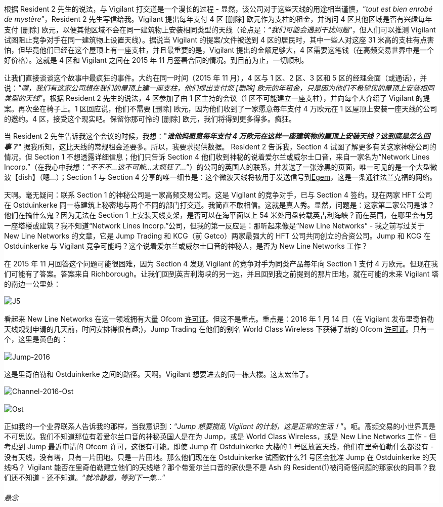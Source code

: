 根据 Resident 2 先生的说法，与 Vigilant 打交道是一个漫长的过程 - 显然，该公司对于这些天线的用途相当谨慎，“*tout est bien enrobé de mystère*”，Resident 2 先生写信给我。Vigilant 提出每年支付 4 区 [删除] 欧元作为支柱的租金，并询问 4 区其他区域是否有兴趣每年支付 [删除] 欧元，以便其他区域不会在同一建筑物上安装相同类型的天线（论点是：“*我们可能会遇到干扰问题*”，但人们可以推测 Vigilant 试图阻止竞争对手在同一建筑物上设置天线）。据说当 Vigilant 的提案/文件被送到 4 区的居民时，其中一些人对这座 31 米高的支柱有点害怕，但毕竟他们已经在这个屋顶上有一座支柱，并且最重要的是，Vigilant 提出的金额足够大，4 区需要这笔钱（在高频交易世界中是一个好价格）。这就是 4 区和 Vigilant 之间在 2015 年 11 月签署合同的情况。到目前为止，一切顺利。

让我们直接谈谈这个故事中最疯狂的事件。大约在同一时间（2015 年 11 月），4 区与 1 区、2 区、3 区和 5 区的经理会面（或通话），并说：“*嗯，我们有这家公司想在我们的屋顶上建一座支柱，他们提出支付您 [删除] 欧元的年租金，只是因为他们不希望您的屋顶上安装相同类型的天线*”。根据 Resident 2 先生的说法，4 区参加了由 1 区主持的会议（1 区不可能建立一座支柱），并向每个人介绍了 Vigilant 的提案。再次坐在椅子上。1 区回应说，他们不需要 [删除] 欧元，因为他们收到了一家愿意每年支付 4 万欧元在 1 区屋顶上安装一座天线的公司的邀约。4 区，接受这个现实吧。保留你那可怜的 [删除] 欧元，我们将得到更多得多。疯狂。

当 Resident 2 先生告诉我这个会议的时候，我想："***谁他妈愿意每年支付 4 万欧元在这样一座建筑物的屋顶上安装天线？这到底是怎么回事？***" 据我所知，这比天线的常规租金还要多。所以，我要求提供数据。 Resident 2 告诉我，Section 4 试图了解更多有关这家神秘公司的情况，但 Section 1 不想透露详细信息；他们只告诉 Section 4 他们收到神秘的说着爱尔兰或威尔士口音，来自一家名为“Network Lines Incorp.”（在我心中我想：“*不不不...这不可能...太疯狂了...*”）的公司的英国人的联系，并发送了一张涂黑的页面，唯一可见的是一个大型微波【dish】（嗯...）；Section 1 与 Section 4 分享的唯一细节是：这个微波天线将被用于发送信号到[Egem](https://sniperinmahwah.wordpress.com/2015/02/03/hft-in-my-backyard-the-last-tower/)，这是一条通往法兰克福的网络。

天啊。毫无疑问：联系 Section 1 的神秘公司是一家高频交易公司。这是 Vigilant 的竞争对手，已与 Section 4 签约。现在两家 HFT 公司在 Ostduinkerke 同一栋建筑上秘密地与两个不同的部门打交道。我简直不敢相信。这就是真人秀。显然，问题是：这家第二家公司是谁？他们在搞什么鬼？因为无法在 Section 1 上安装天线支架，是否可以在海平面以上 54 米处用盘转载英吉利海峡？而在英国，在哪里会有另一座塔楼或建筑？我不知道“Network Lines Incorp.”公司，但我的第一反应是：那听起来像是“New Line Networks” - 我之前写过关于 New Line Networks 的文章，它是 Jump Trading 和 KCG（前 Getco）两家最强大的 HFT 公司共同创立的合资公司。Jump 和 KCG 在 Ostduinkerke 与 Vigilant 竞争可能吗？这个说着爱尔兰或威尔士口音的神秘人，是否为 New Line Networks 工作？

在 2015 年 11 月回答这个问题可能很困难，因为 Section 4 发现 Vigilant 的竞争对手为同类产品每年向 Section 1 支付 4 万欧元。但现在我们可能有了答案。答案来自 Richborough。让我们回到英吉利海峡的另一边，并且回到我之前提到的那片田地，就在可能的未来 Vigilant 塔的南边一公里处：

![J5](https://sniperinmahwah.wordpress.com/wp-content/uploads/2016/02/j5.png)

看起来 New Line Networks 在这一领域拥有大量 Ofcom [许可证](http://spectruminfo.ofcom.org.uk/spectrumInfo/licences?googloc=(51.30569410161817%2c+1.3248825073242188)&code=301010&se=(51.30386968144287%2c+1.3278007507324219)&googoffset=0.2&nw=(51.30751844926912%2c+1.3219642639160156)&unit=GHz&ne=(51.30751844926912%2c+1.3278007507324219)&service=Fixed+Links&sw=(51.30386968144287%2c+1.3219642639160156)&submit=Submit+search&groupKey=1)。但这不是重点。重点是：2016 年 1 月 14 日（在 Vigilant 发布里奇伯勒天线规划申请的几天前，时间安排得很有趣;)，Jump Trading 在他们的别名 World Class Wireless 下获得了新的 Ofcom [许可证](http://spectruminfo.ofcom.org.uk/spectrumInfo/licences?googloc=(51.30572093078552%2c+1.3250112533569336)&code=301010&se=(51.30341356506701%2c+1.3287019729614258)&googoffset=0.3&nw=(51.30802818050274%2c+1.3213205337524414)&unit=GHz&ne=(51.30802818050274%2c+1.3287019729614258)&service=Fixed+Links&sw=(51.30341356506701%2c+1.3213205337524414)&licenceNum=1066535&submit=Find%20licence)。只有一个，这里是黄色的：

![Jump-2016](https://sniperinmahwah.wordpress.com/wp-content/uploads/2016/02/jump-2016.png)

这是里奇伯勒和 Ostduinkerke 之间的路径。天啊。Vigilant 想要进去的同一栋大楼。这太宏伟了。

![Channel-2016-Ost](https://sniperinmahwah.wordpress.com/wp-content/uploads/2016/02/channel-2016-ost1.png)

![Ost](https://sniperinmahwah.wordpress.com/wp-content/uploads/2016/02/ost.png)

正如我的一个业界联系人告诉我的那样，当我意识到：“*Jump 想要搅乱 Vigilant 的计划，这是正常的生活！*”。呃。高频交易的小世界真是不可思议。我们不知道那位有着爱尔兰口音的神秘英国人是在为 Jump，或是 World Class Wireless，或是 New Line Networks 工作 - 但考虑到 Jump 最近申请的 Ofcom 许可，这很有可能。即使 Jump 在 Ostduinkerke 大楼的 1 号区放置天线，他们在里奇伯勒什么都没有 - 没有天线，没有塔，只有一片田地。只是一片田地。那么他们现在在 Ostduinkerke 试图做什么?1 号区会批准 Jump 在 Ostduinkerke 的天线吗？ Vigilant 能否在里奇伯勒建立他们的天线塔？那个带爱尔兰口音的家伙是不是 Ash 的 Resident(1)被问奇怪问题的那家伙的同事？我们还不知道 - 还不知道。“*就冷静着，等到下一集...*”

###### 悬念
